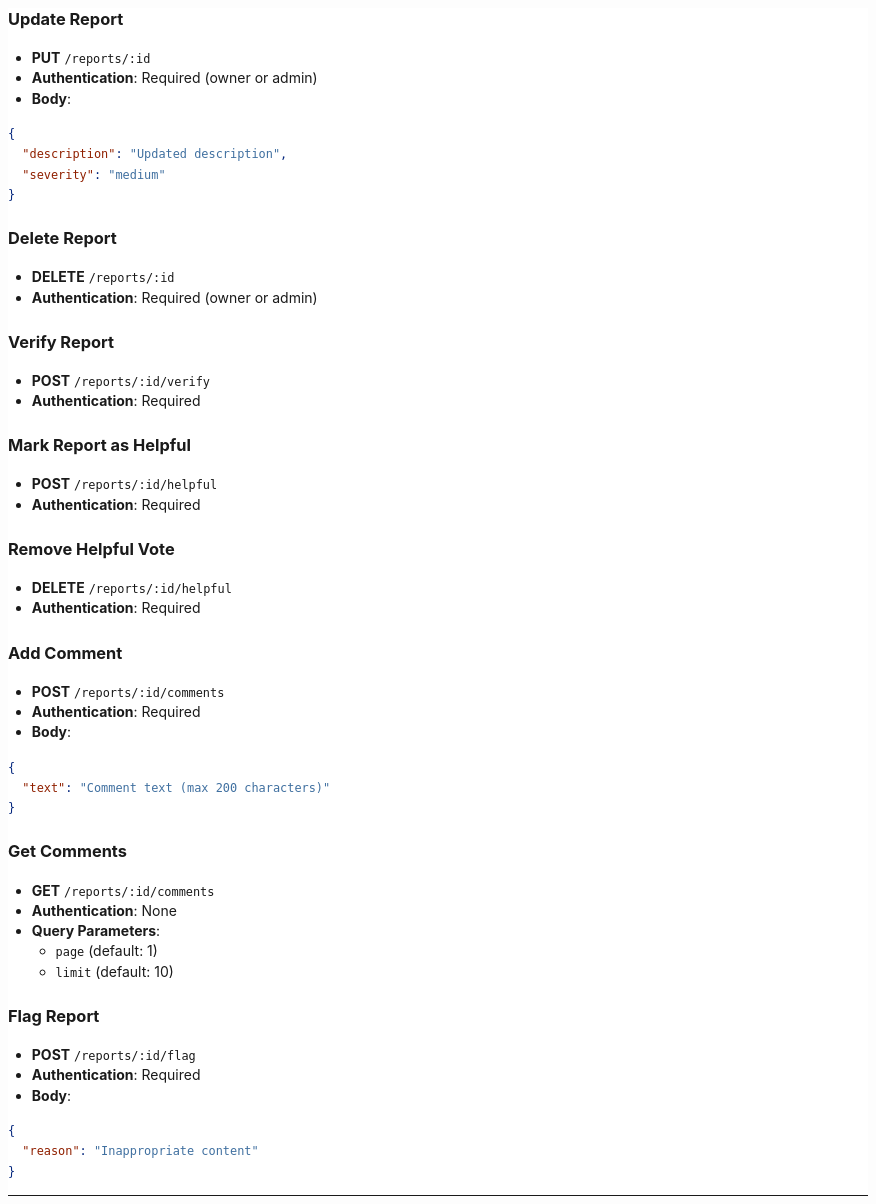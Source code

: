 ### Update Report
- **PUT** `/reports/:id`
- **Authentication**: Required (owner or admin)
- **Body**:
```json
{
  "description": "Updated description",
  "severity": "medium"
}
```

### Delete Report
- **DELETE** `/reports/:id`
- **Authentication**: Required (owner or admin)

### Verify Report
- **POST** `/reports/:id/verify`
- **Authentication**: Required

### Mark Report as Helpful
- **POST** `/reports/:id/helpful`
- **Authentication**: Required

### Remove Helpful Vote
- **DELETE** `/reports/:id/helpful`
- **Authentication**: Required

### Add Comment
- **POST** `/reports/:id/comments`
- **Authentication**: Required
- **Body**:
```json
{
  "text": "Comment text (max 200 characters)"
}
```

### Get Comments
- **GET** `/reports/:id/comments`
- **Authentication**: None
- **Query Parameters**:
  - `page` (default: 1)
  - `limit` (default: 10)

### Flag Report
- **POST** `/reports/:id/flag`
- **Authentication**: Required
- **Body**:
```json
{
  "reason": "Inappropriate content"
}
```

---